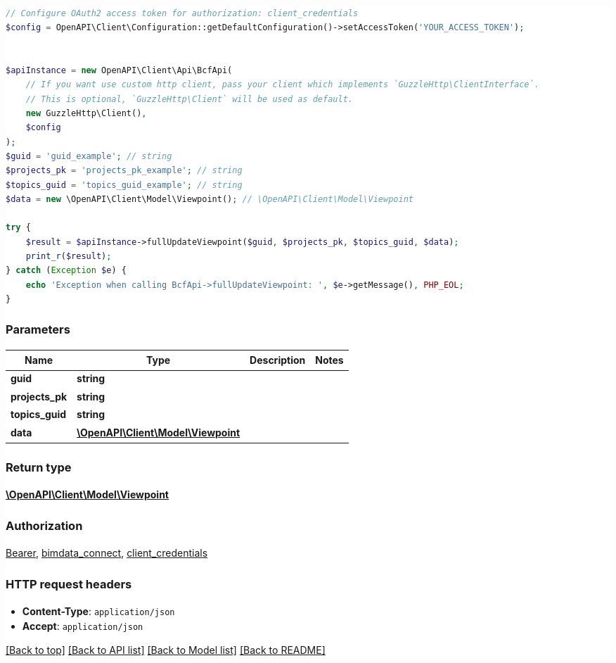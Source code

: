 ```php
// Configure OAuth2 access token for authorization: client_credentials
$config = OpenAPI\Client\Configuration::getDefaultConfiguration()->setAccessToken('YOUR_ACCESS_TOKEN');


$apiInstance = new OpenAPI\Client\Api\BcfApi(
    // If you want use custom http client, pass your client which implements `GuzzleHttp\ClientInterface`.
    // This is optional, `GuzzleHttp\Client` will be used as default.
    new GuzzleHttp\Client(),
    $config
);
$guid = 'guid_example'; // string
$projects_pk = 'projects_pk_example'; // string
$topics_guid = 'topics_guid_example'; // string
$data = new \OpenAPI\Client\Model\Viewpoint(); // \OpenAPI\Client\Model\Viewpoint

try {
    $result = $apiInstance->fullUpdateViewpoint($guid, $projects_pk, $topics_guid, $data);
    print_r($result);
} catch (Exception $e) {
    echo 'Exception when calling BcfApi->fullUpdateViewpoint: ', $e->getMessage(), PHP_EOL;
}
```

### Parameters

Name | Type | Description  | Notes
------------- | ------------- | ------------- | -------------
 **guid** | **string**|  |
 **projects_pk** | **string**|  |
 **topics_guid** | **string**|  |
 **data** | [**\OpenAPI\Client\Model\Viewpoint**](../Model/Viewpoint.md)|  |

### Return type

[**\OpenAPI\Client\Model\Viewpoint**](../Model/Viewpoint.md)

### Authorization

[Bearer](../../README.md#Bearer), [bimdata_connect](../../README.md#bimdata_connect), [client_credentials](../../README.md#client_credentials)

### HTTP request headers

- **Content-Type**: `application/json`
- **Accept**: `application/json`

[[Back to top]](#) [[Back to API list]](../../README.md#endpoints)
[[Back to Model list]](../../README.md#models)
[[Back to README]](../../README.md)
